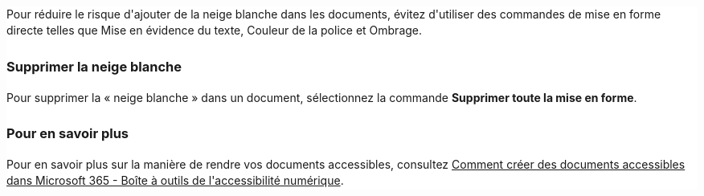 Pour réduire le risque d'ajouter de la neige blanche dans les documents, évitez d'utiliser des commandes de mise en forme directe telles que Mise en évidence du texte, Couleur de la police et Ombrage. 

### Supprimer la neige blanche

Pour supprimer la « neige blanche » dans un document, sélectionnez la commande **Supprimer toute la mise en forme**. 

### Pour en savoir plus

Pour en savoir plus sur la manière de rendre vos documents accessibles, consultez [Comment créer des documents accessibles dans Microsoft 365 - Boîte à outils de l'accessibilité numérique](https://a11y.canada.ca/fr/comment-creer-des-documents-accessibles-dans-microsoft-365/).
